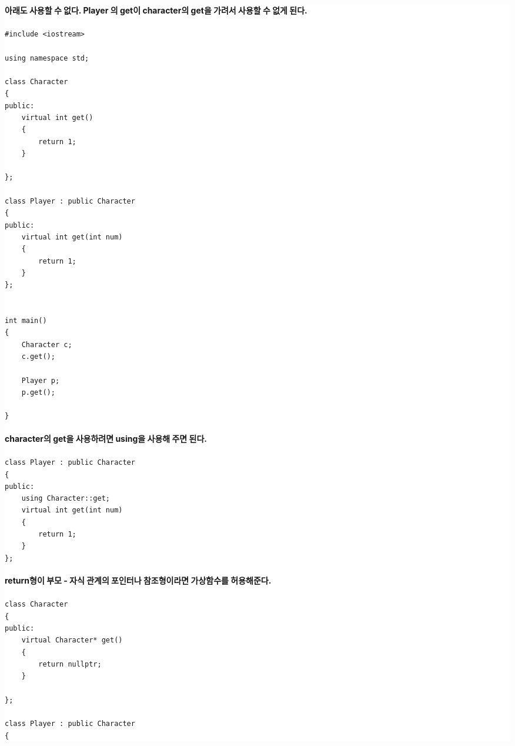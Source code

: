 #### 아래도 사용할 수 없다. Player 의 get이 character의 get을 가려서 사용할 수 없게 된다.
```
#include <iostream>

using namespace std;

class Character
{
public:
	virtual int get()
	{
		return 1;
	}

};

class Player : public Character
{
public:
	virtual int get(int num) 
	{
		return 1;
	}
};


int main() 
{
	Character c;
	c.get();

	Player p;
	p.get();

}
```
#### character의 get을 사용하려면 using을 사용해 주면 된다.
```
class Player : public Character
{
public:
	using Character::get;
	virtual int get(int num) 
	{
		return 1;
	}
};
```

#### return형이 부모 - 자식 관계의 포인터나 참조형이라면 가상함수를 허용해준다.
```
class Character
{
public:
	virtual Character* get()
	{
		return nullptr;
	}

};

class Player : public Character
{
```